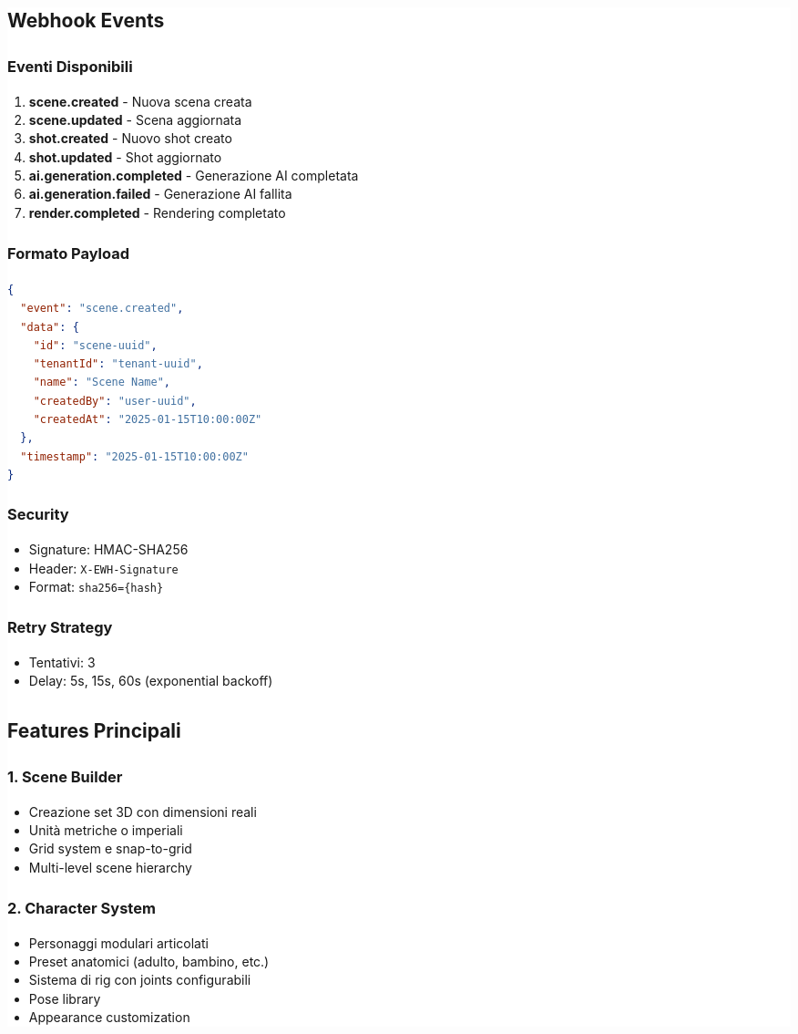 ## Webhook Events

### Eventi Disponibili

1. **scene.created** - Nuova scena creata
2. **scene.updated** - Scena aggiornata
3. **shot.created** - Nuovo shot creato
4. **shot.updated** - Shot aggiornato
5. **ai.generation.completed** - Generazione AI completata
6. **ai.generation.failed** - Generazione AI fallita
7. **render.completed** - Rendering completato

### Formato Payload

```json
{
  "event": "scene.created",
  "data": {
    "id": "scene-uuid",
    "tenantId": "tenant-uuid",
    "name": "Scene Name",
    "createdBy": "user-uuid",
    "createdAt": "2025-01-15T10:00:00Z"
  },
  "timestamp": "2025-01-15T10:00:00Z"
}
```

### Security

- Signature: HMAC-SHA256
- Header: `X-EWH-Signature`
- Format: `sha256={hash}`

### Retry Strategy

- Tentativi: 3
- Delay: 5s, 15s, 60s (exponential backoff)

## Features Principali

### 1. Scene Builder
- Creazione set 3D con dimensioni reali
- Unità metriche o imperiali
- Grid system e snap-to-grid
- Multi-level scene hierarchy

### 2. Character System
- Personaggi modulari articolati
- Preset anatomici (adulto, bambino, etc.)
- Sistema di rig con joints configurabili
- Pose library
- Appearance customization

